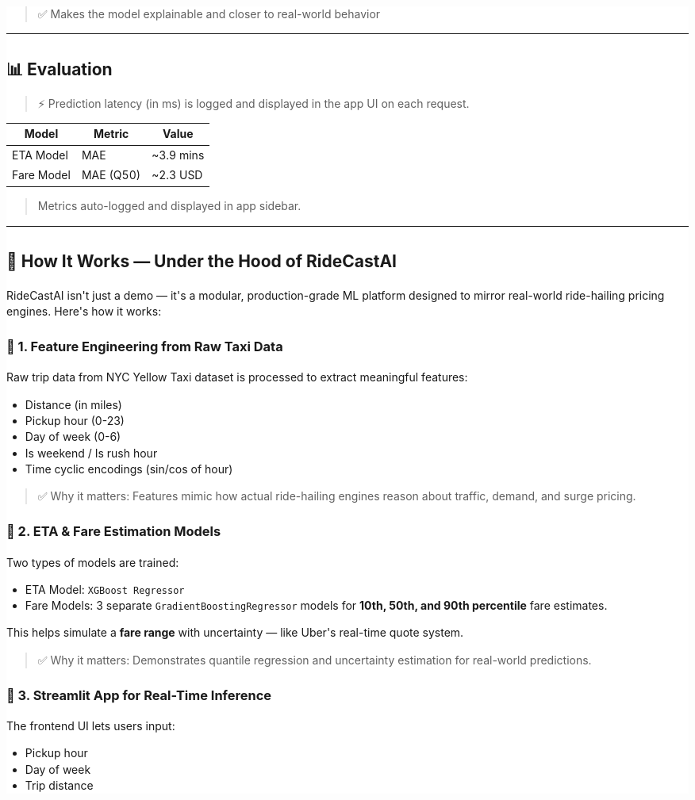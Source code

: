 > ✅ Makes the model explainable and closer to real-world behavior

---

## 📊 Evaluation

> ⚡ Prediction latency (in ms) is logged and displayed in the app UI on each request.

| Model       | Metric    | Value       |
|-------------|-----------|-------------|
| ETA Model   | MAE       | ~3.9 mins   |
| Fare Model  | MAE (Q50) | ~2.3 USD    |

> Metrics auto-logged and displayed in app sidebar.

---


## 🧠 How It Works — Under the Hood of RideCastAI

RideCastAI isn't just a demo — it's a modular, production-grade ML platform designed to mirror real-world ride-hailing pricing engines. Here's how it works:

### 🚖 1. Feature Engineering from Raw Taxi Data

Raw trip data from NYC Yellow Taxi dataset is processed to extract meaningful features:

- Distance (in miles)
- Pickup hour (0-23)
- Day of week (0-6)
- Is weekend / Is rush hour
- Time cyclic encodings (sin/cos of hour)

> ✅ Why it matters: Features mimic how actual ride-hailing engines reason about traffic, demand, and surge pricing.

### 🧠 2. ETA & Fare Estimation Models

Two types of models are trained:

- ETA Model: `XGBoost Regressor`
- Fare Models: 3 separate `GradientBoostingRegressor` models for **10th, 50th, and 90th percentile** fare estimates.

This helps simulate a **fare range** with uncertainty — like Uber's real-time quote system.

> ✅ Why it matters: Demonstrates quantile regression and uncertainty estimation for real-world predictions.

### 🧪 3. Streamlit App for Real-Time Inference

The frontend UI lets users input:

- Pickup hour
- Day of week
- Trip distance
